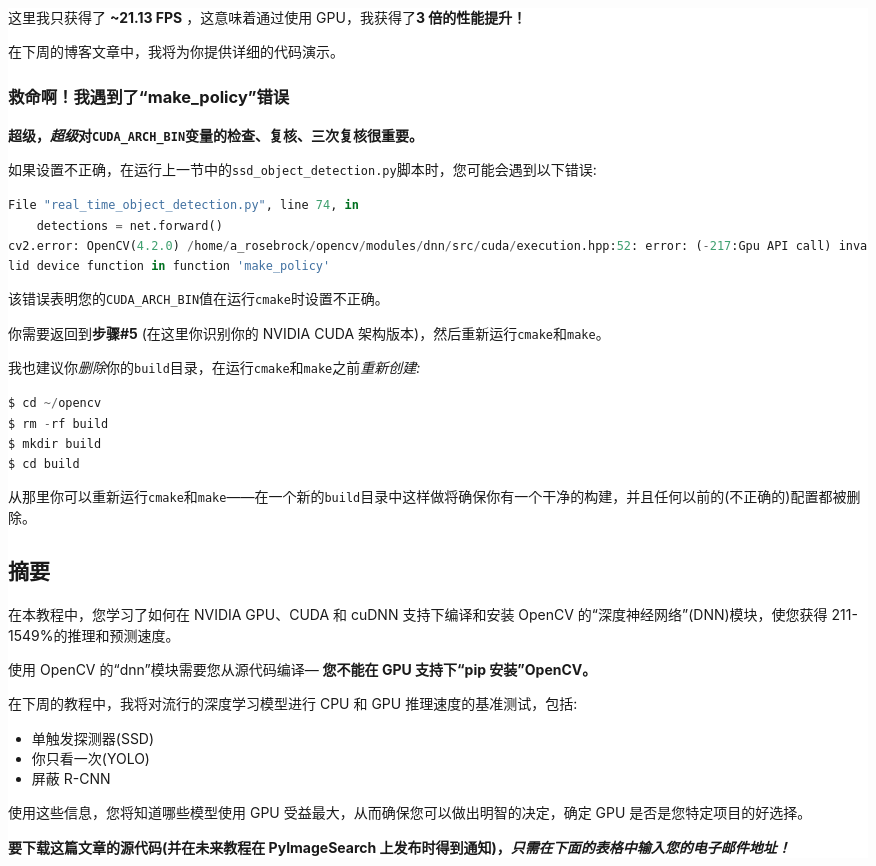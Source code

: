 这里我只获得了 **~21.13 FPS** ，这意味着通过使用 GPU，我获得了**3 倍的性能提升！**

在下周的博客文章中，我将为你提供详细的代码演示。

### 救命啊！我遇到了“make_policy”错误

**超级，*超级*对`CUDA_ARCH_BIN`变量的检查、复核、三次复核很重要。**

如果设置不正确，在运行上一节中的`ssd_object_detection.py`脚本时，您可能会遇到以下错误:

```py
File "real_time_object_detection.py", line 74, in 
    detections = net.forward()
cv2.error: OpenCV(4.2.0) /home/a_rosebrock/opencv/modules/dnn/src/cuda/execution.hpp:52: error: (-217:Gpu API call) invalid device function in function 'make_policy'

```

该错误表明您的`CUDA_ARCH_BIN`值在运行`cmake`时设置不正确。

你需要返回到**步骤#5** (在这里你识别你的 NVIDIA CUDA 架构版本)，然后重新运行`cmake`和`make`。

我也建议你*删除*你的`build`目录，在运行`cmake`和`make`之前*重新创建:*

```py
$ cd ~/opencv
$ rm -rf build
$ mkdir build
$ cd build

```

从那里你可以重新运行`cmake`和`make`——在一个新的`build`目录中这样做将确保你有一个干净的构建，并且任何以前的(不正确的)配置都被删除。

## 摘要

在本教程中，您学习了如何在 NVIDIA GPU、CUDA 和 cuDNN 支持下编译和安装 OpenCV 的“深度神经网络”(DNN)模块，使您获得 211-1549%的推理和预测速度。

使用 OpenCV 的“dnn”模块需要您从源代码编译— **您不能在 GPU 支持下“pip 安装”OpenCV。**

在下周的教程中，我将对流行的深度学习模型进行 CPU 和 GPU 推理速度的基准测试，包括:

*   单触发探测器(SSD)
*   你只看一次(YOLO)
*   屏蔽 R-CNN

使用这些信息，您将知道哪些模型使用 GPU 受益最大，从而确保您可以做出明智的决定，确定 GPU 是否是您特定项目的好选择。

**要下载这篇文章的源代码(并在未来教程在 PyImageSearch 上发布时得到通知)，*只需在下面的表格中输入您的电子邮件地址！***